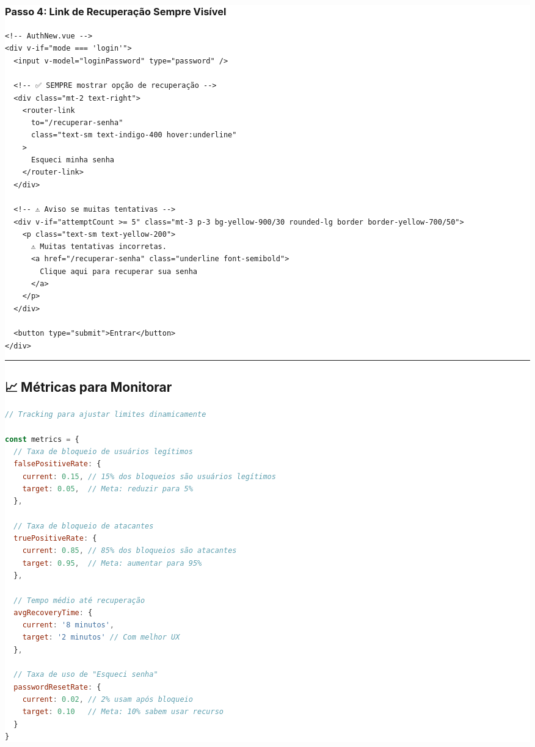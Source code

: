 ### **Passo 4: Link de Recuperação Sempre Visível**

```vue
<!-- AuthNew.vue -->
<div v-if="mode === 'login'">
  <input v-model="loginPassword" type="password" />
  
  <!-- ✅ SEMPRE mostrar opção de recuperação -->
  <div class="mt-2 text-right">
    <router-link 
      to="/recuperar-senha" 
      class="text-sm text-indigo-400 hover:underline"
    >
      Esqueci minha senha
    </router-link>
  </div>
  
  <!-- ⚠️ Aviso se muitas tentativas -->
  <div v-if="attemptCount >= 5" class="mt-3 p-3 bg-yellow-900/30 rounded-lg border border-yellow-700/50">
    <p class="text-sm text-yellow-200">
      ⚠️ Muitas tentativas incorretas. 
      <a href="/recuperar-senha" class="underline font-semibold">
        Clique aqui para recuperar sua senha
      </a>
    </p>
  </div>
  
  <button type="submit">Entrar</button>
</div>
```

---

## 📈 **Métricas para Monitorar**

```javascript
// Tracking para ajustar limites dinamicamente

const metrics = {
  // Taxa de bloqueio de usuários legítimos
  falsePositiveRate: {
    current: 0.15, // 15% dos bloqueios são usuários legítimos
    target: 0.05,  // Meta: reduzir para 5%
  },
  
  // Taxa de bloqueio de atacantes
  truePositiveRate: {
    current: 0.85, // 85% dos bloqueios são atacantes
    target: 0.95,  // Meta: aumentar para 95%
  },
  
  // Tempo médio até recuperação
  avgRecoveryTime: {
    current: '8 minutos',
    target: '2 minutos' // Com melhor UX
  },
  
  // Taxa de uso de "Esqueci senha"
  passwordResetRate: {
    current: 0.02, // 2% usam após bloqueio
    target: 0.10   // Meta: 10% sabem usar recurso
  }
}
```